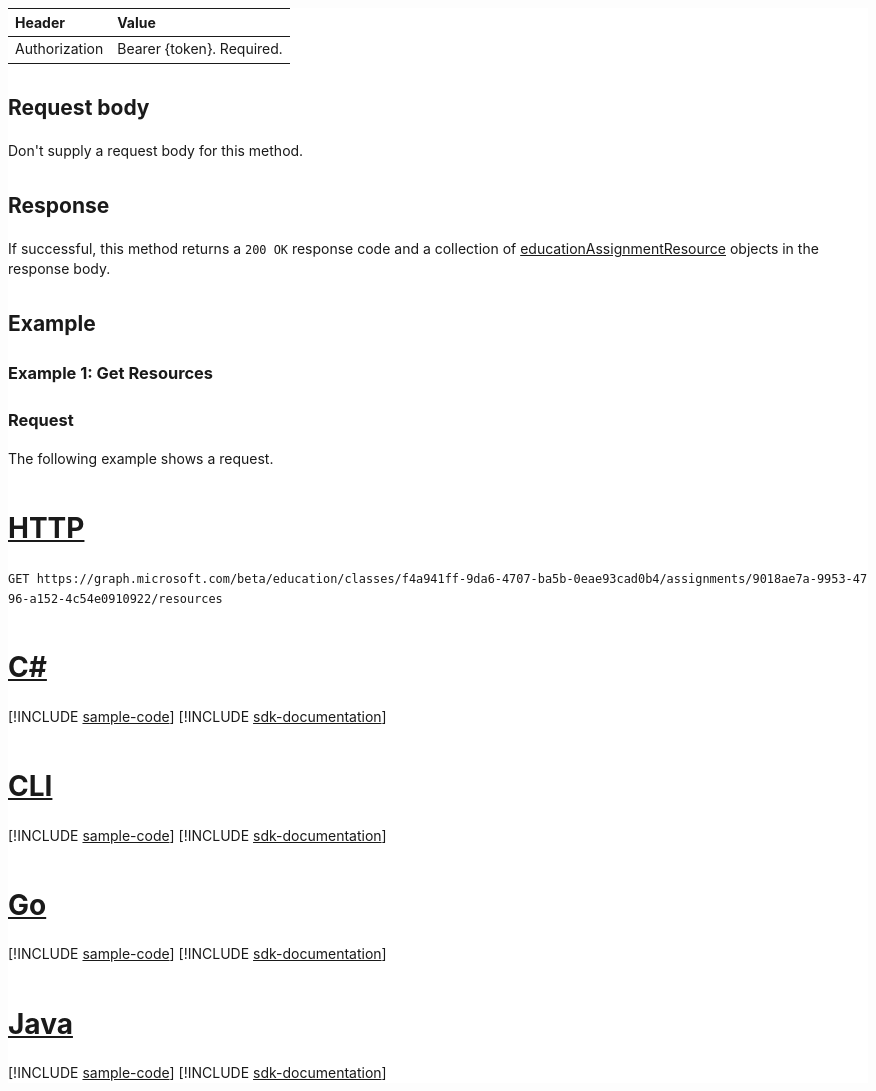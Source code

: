 | Header        | Value                     |
| :------------ | :------------------------ |
| Authorization | Bearer {token}. Required. |

## Request body

Don't supply a request body for this method.

## Response

If successful, this method returns a `200 OK` response code and a collection of [educationAssignmentResource](../resources/educationassignmentresource.md) objects in the response body.

## Example

### Example 1: Get Resources

### Request

The following example shows a request.

# [HTTP](#tab/http)



```msgraph-interactive
GET https://graph.microsoft.com/beta/education/classes/f4a941ff-9da6-4707-ba5b-0eae93cad0b4/assignments/9018ae7a-9953-4796-a152-4c54e0910922/resources
```

# [C#](#tab/csharp)
[!INCLUDE [sample-code](../includes/snippets/csharp/get-resources-1-csharp-snippets.md)]
[!INCLUDE [sdk-documentation](../includes/snippets/snippets-sdk-documentation-link.md)]

# [CLI](#tab/cli)
[!INCLUDE [sample-code](../includes/snippets/cli/get-resources-1-cli-snippets.md)]
[!INCLUDE [sdk-documentation](../includes/snippets/snippets-sdk-documentation-link.md)]

# [Go](#tab/go)
[!INCLUDE [sample-code](../includes/snippets/go/get-resources-1-go-snippets.md)]
[!INCLUDE [sdk-documentation](../includes/snippets/snippets-sdk-documentation-link.md)]

# [Java](#tab/java)
[!INCLUDE [sample-code](../includes/snippets/java/get-resources-1-java-snippets.md)]
[!INCLUDE [sdk-documentation](../includes/snippets/snippets-sdk-documentation-link.md)]
